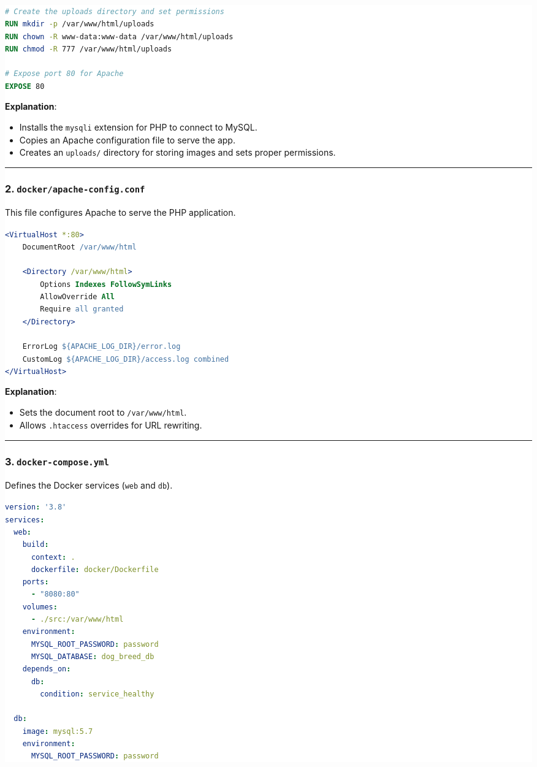 ```dockerfile
# Create the uploads directory and set permissions
RUN mkdir -p /var/www/html/uploads
RUN chown -R www-data:www-data /var/www/html/uploads
RUN chmod -R 777 /var/www/html/uploads

# Expose port 80 for Apache
EXPOSE 80
```

**Explanation**:
- Installs the `mysqli` extension for PHP to connect to MySQL.
- Copies an Apache configuration file to serve the app.
- Creates an `uploads/` directory for storing images and sets proper permissions.

---

### **2. `docker/apache-config.conf`**
This file configures Apache to serve the PHP application.

```apache
<VirtualHost *:80>
    DocumentRoot /var/www/html

    <Directory /var/www/html>
        Options Indexes FollowSymLinks
        AllowOverride All
        Require all granted
    </Directory>

    ErrorLog ${APACHE_LOG_DIR}/error.log
    CustomLog ${APACHE_LOG_DIR}/access.log combined
</VirtualHost>
```

**Explanation**:
- Sets the document root to `/var/www/html`.
- Allows `.htaccess` overrides for URL rewriting.

---

### **3. `docker-compose.yml`**
Defines the Docker services (`web` and `db`).

```yaml
version: '3.8'
services:
  web:
    build:
      context: .
      dockerfile: docker/Dockerfile
    ports:
      - "8080:80"
    volumes:
      - ./src:/var/www/html
    environment:
      MYSQL_ROOT_PASSWORD: password
      MYSQL_DATABASE: dog_breed_db
    depends_on:
      db:
        condition: service_healthy

  db:
    image: mysql:5.7
    environment:
      MYSQL_ROOT_PASSWORD: password
```